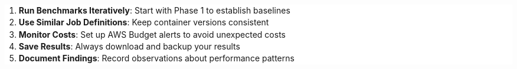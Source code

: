 1. **Run Benchmarks Iteratively**: Start with Phase 1 to establish baselines
2. **Use Similar Job Definitions**: Keep container versions consistent
3. **Monitor Costs**: Set up AWS Budget alerts to avoid unexpected costs
4. **Save Results**: Always download and backup your results
5. **Document Findings**: Record observations about performance patterns
